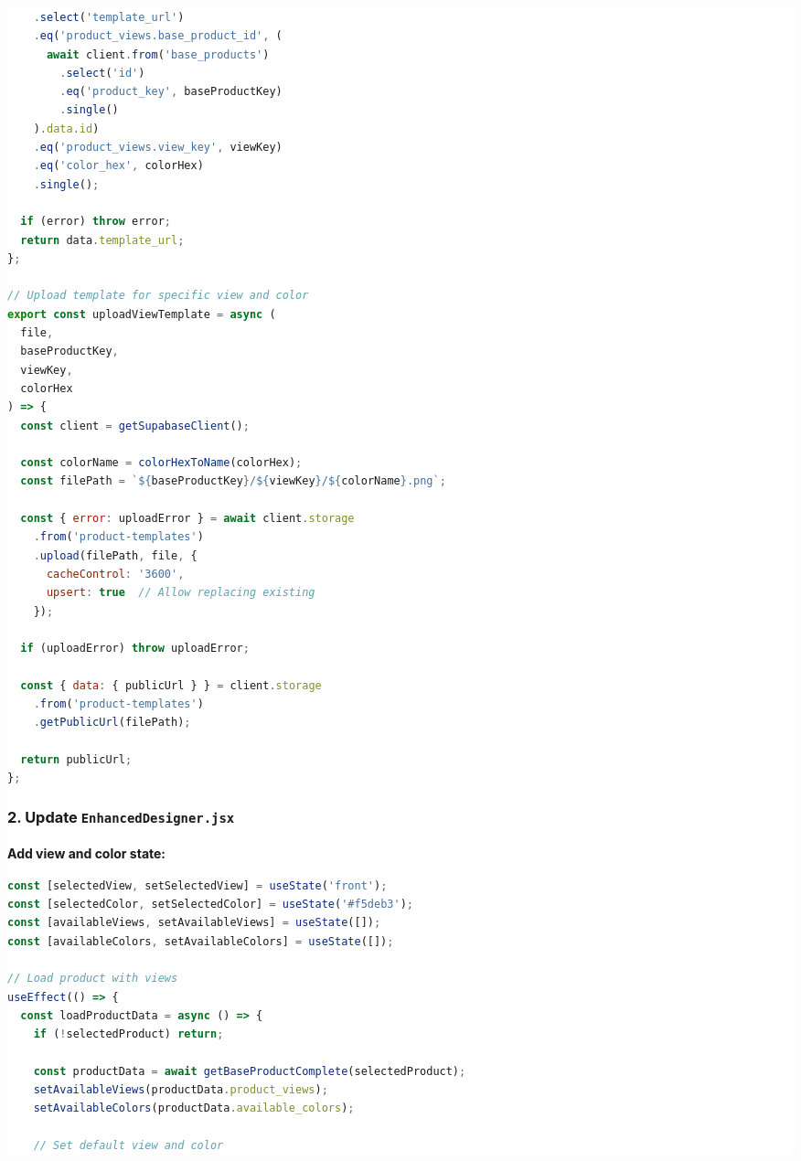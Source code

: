 ```javascript
    .select('template_url')
    .eq('product_views.base_product_id', (
      await client.from('base_products')
        .select('id')
        .eq('product_key', baseProductKey)
        .single()
    ).data.id)
    .eq('product_views.view_key', viewKey)
    .eq('color_hex', colorHex)
    .single();
  
  if (error) throw error;
  return data.template_url;
};

// Upload template for specific view and color
export const uploadViewTemplate = async (
  file, 
  baseProductKey, 
  viewKey, 
  colorHex
) => {
  const client = getSupabaseClient();
  
  const colorName = colorHexToName(colorHex);
  const filePath = `${baseProductKey}/${viewKey}/${colorName}.png`;
  
  const { error: uploadError } = await client.storage
    .from('product-templates')
    .upload(filePath, file, {
      cacheControl: '3600',
      upsert: true  // Allow replacing existing
    });
  
  if (uploadError) throw uploadError;
  
  const { data: { publicUrl } } = client.storage
    .from('product-templates')
    .getPublicUrl(filePath);
  
  return publicUrl;
};
```

### 2. Update `EnhancedDesigner.jsx`

**Add view and color state:**

```javascript
const [selectedView, setSelectedView] = useState('front');
const [selectedColor, setSelectedColor] = useState('#f5deb3');
const [availableViews, setAvailableViews] = useState([]);
const [availableColors, setAvailableColors] = useState([]);

// Load product with views
useEffect(() => {
  const loadProductData = async () => {
    if (!selectedProduct) return;
    
    const productData = await getBaseProductComplete(selectedProduct);
    setAvailableViews(productData.product_views);
    setAvailableColors(productData.available_colors);
    
    // Set default view and color
```
